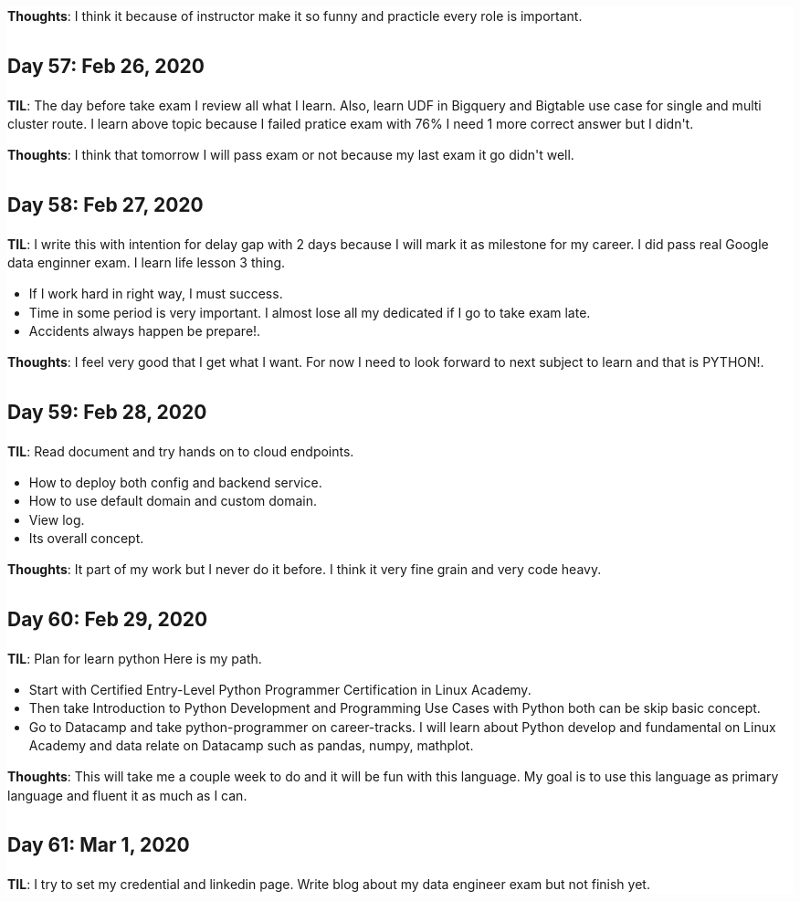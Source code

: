 **Thoughts**: I think it because of instructor make it so funny and practicle every role is important.

## Day 57: Feb 26, 2020

**TIL**: The day before take exam I review all what I learn.
Also, learn UDF in Bigquery and Bigtable use case for single and multi cluster route.
I learn above topic because I failed pratice exam with 76% I need 1 more correct answer but I didn't.

**Thoughts**: I think that tomorrow I will pass exam or not because my last exam it go didn't well.

## Day 58: Feb 27, 2020

**TIL**: I write this with intention for delay gap with 2 days because I will mark it as milestone for my career.
I did pass real Google data enginner exam. I learn life lesson 3 thing.
* If I work hard in right way, I must success.
* Time in some period is very important. I almost lose all my dedicated if I go to take exam late.
* Accidents always happen be prepare!.

**Thoughts**: I feel very good that I get what I want. For now I need to look forward to next subject to learn and that is PYTHON!.

## Day 59: Feb 28, 2020

**TIL**: Read document and try hands on  to cloud endpoints.
* How to deploy both config and backend service.
* How to use default domain and custom domain.
* View log.
* Its overall concept.

**Thoughts**: It part of my work but I never do it before. I think it very fine grain and very code heavy.

## Day 60: Feb 29, 2020

**TIL**: Plan for learn python Here is my path.
* Start with Certified Entry-Level Python Programmer Certification in Linux Academy.
* Then take Introduction to Python Development and Programming Use Cases with Python both can be skip basic concept.
* Go to Datacamp and take python-programmer on career-tracks.
I will learn about Python develop and fundamental on Linux Academy and data relate on Datacamp such as pandas, numpy, mathplot.

**Thoughts**: This will take me a couple week to do and it will be fun with this language. 
My goal is to use this language as primary language and fluent it as much as I can.

## Day 61: Mar 1, 2020

**TIL**: I try to set my credential and linkedin page.
Write blog about my data engineer exam but not finish yet.
